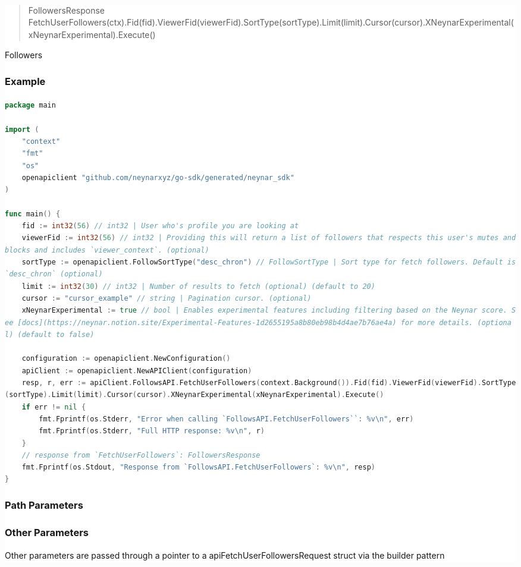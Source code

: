 > FollowersResponse FetchUserFollowers(ctx).Fid(fid).ViewerFid(viewerFid).SortType(sortType).Limit(limit).Cursor(cursor).XNeynarExperimental(xNeynarExperimental).Execute()

Followers



### Example

```go
package main

import (
	"context"
	"fmt"
	"os"
	openapiclient "github.com/neynarxyz/go-sdk/generated/neynar_sdk"
)

func main() {
	fid := int32(56) // int32 | User who's profile you are looking at
	viewerFid := int32(56) // int32 | Providing this will return a list of followers that respects this user's mutes and blocks and includes `viewer_context`. (optional)
	sortType := openapiclient.FollowSortType("desc_chron") // FollowSortType | Sort type for fetch followers. Default is `desc_chron` (optional)
	limit := int32(30) // int32 | Number of results to fetch (optional) (default to 20)
	cursor := "cursor_example" // string | Pagination cursor. (optional)
	xNeynarExperimental := true // bool | Enables experimental features including filtering based on the Neynar score. See [docs](https://neynar.notion.site/Experimental-Features-1d2655195a8b80eb98b4d4ae7b76ae4a) for more details. (optional) (default to false)

	configuration := openapiclient.NewConfiguration()
	apiClient := openapiclient.NewAPIClient(configuration)
	resp, r, err := apiClient.FollowsAPI.FetchUserFollowers(context.Background()).Fid(fid).ViewerFid(viewerFid).SortType(sortType).Limit(limit).Cursor(cursor).XNeynarExperimental(xNeynarExperimental).Execute()
	if err != nil {
		fmt.Fprintf(os.Stderr, "Error when calling `FollowsAPI.FetchUserFollowers``: %v\n", err)
		fmt.Fprintf(os.Stderr, "Full HTTP response: %v\n", r)
	}
	// response from `FetchUserFollowers`: FollowersResponse
	fmt.Fprintf(os.Stdout, "Response from `FollowsAPI.FetchUserFollowers`: %v\n", resp)
}
```

### Path Parameters



### Other Parameters

Other parameters are passed through a pointer to a apiFetchUserFollowersRequest struct via the builder pattern
